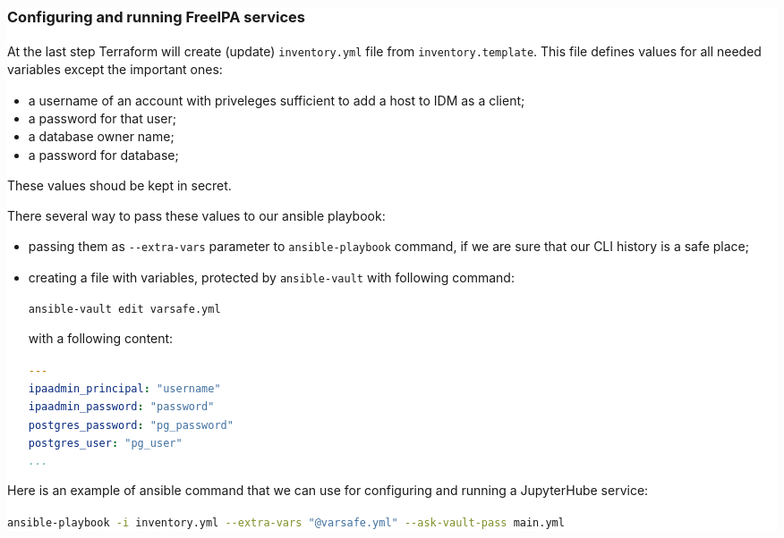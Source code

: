 ### Configuring and running FreeIPA services

At the last step Terraform will create (update) `inventory.yml` file from `inventory.template`.
This file defines values for all needed variables except the important ones:
* a username of an account with priveleges sufficient to add a host to IDM as a client;
* a password for that user;
* a database owner name;
* a password for database;

These values shoud be kept in secret.

There several way to pass these values to our ansible playbook:
* passing them as `--extra-vars` parameter to `ansible-playbook` command, if we are sure that our CLI history is a safe place;

* creating a file with variables, protected by `ansible-vault` with following command:
   ```bash
   ansible-vault edit varsafe.yml
   ```
   with a following content:
   ```yaml
   ---
   ipaadmin_principal: "username"
   ipaadmin_password: "password"
   postgres_password: "pg_password"
   postgres_user: "pg_user"
   ...
   ```

Here is an example of ansible command that we can use for configuring and running a JupyterHube service:
```bash
ansible-playbook -i inventory.yml --extra-vars "@varsafe.yml" --ask-vault-pass main.yml
```

